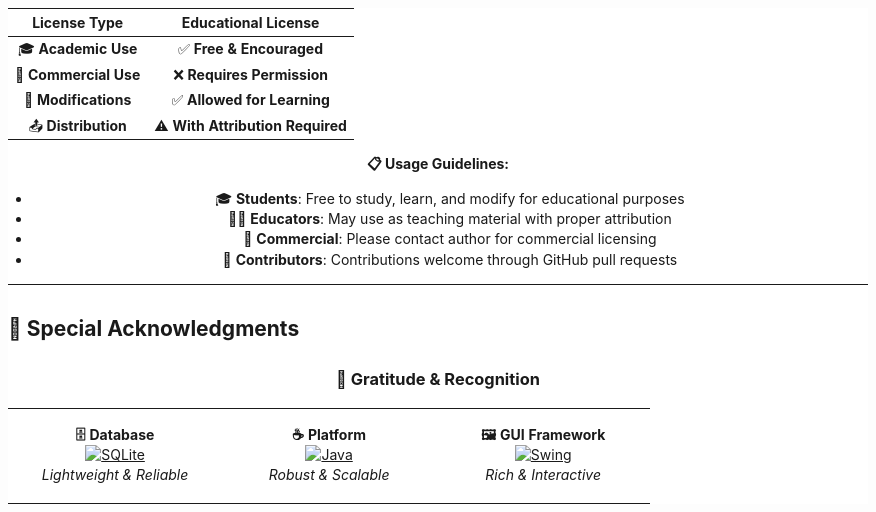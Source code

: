 <div align="center">

|   **License Type**    |     **Educational License**      |
| :-------------------: | :------------------------------: |
|  🎓 **Academic Use**  |     ✅ **Free & Encouraged**     |
| 🏢 **Commercial Use** |    ❌ **Requires Permission**    |
| 🔄 **Modifications**  |   ✅ **Allowed for Learning**    |
|  📤 **Distribution**  | ⚠️ **With Attribution Required** |

**📋 Usage Guidelines:**

- 🎓 **Students**: Free to study, learn, and modify for educational purposes
- 👨‍🏫 **Educators**: May use as teaching material with proper attribution
- 🏢 **Commercial**: Please contact author for commercial licensing
- 🔄 **Contributors**: Contributions welcome through GitHub pull requests

</div>

---

## 🌟 **Special Acknowledgments**

<div align="center">

### 🙏 **Gratitude & Recognition**

<table>
<tr>
<td align="center" width="25%">

**🗄️ Database**
<br/>
[![SQLite](https://img.shields.io/badge/sqlite-%2307405e.svg?style=for-the-badge&logo=sqlite&logoColor=white)](https://www.sqlite.org/)
<br/>
_Lightweight & Reliable_

</td>
<td align="center" width="25%">

**☕ Platform**
<br/>
[![Java](https://img.shields.io/badge/java-%23ED8B00.svg?style=for-the-badge&logo=openjdk&logoColor=white)](https://www.oracle.com/java/)
<br/>
_Robust & Scalable_

</td>
<td align="center" width="25%">

**🖼️ GUI Framework**
<br/>
[![Swing](https://img.shields.io/badge/Swing-GUI-blue.svg?style=for-the-badge&logo=java&logoColor=white)](https://docs.oracle.com/javase/tutorial/uiswing/)
<br/>
_Rich & Interactive_

